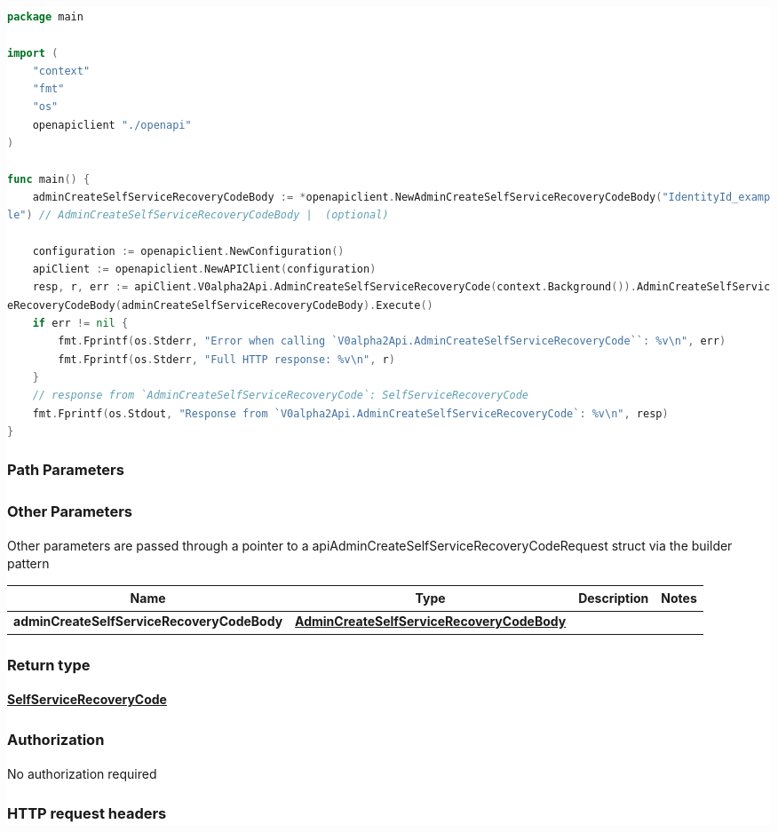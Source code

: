 ```go
package main

import (
    "context"
    "fmt"
    "os"
    openapiclient "./openapi"
)

func main() {
    adminCreateSelfServiceRecoveryCodeBody := *openapiclient.NewAdminCreateSelfServiceRecoveryCodeBody("IdentityId_example") // AdminCreateSelfServiceRecoveryCodeBody |  (optional)

    configuration := openapiclient.NewConfiguration()
    apiClient := openapiclient.NewAPIClient(configuration)
    resp, r, err := apiClient.V0alpha2Api.AdminCreateSelfServiceRecoveryCode(context.Background()).AdminCreateSelfServiceRecoveryCodeBody(adminCreateSelfServiceRecoveryCodeBody).Execute()
    if err != nil {
        fmt.Fprintf(os.Stderr, "Error when calling `V0alpha2Api.AdminCreateSelfServiceRecoveryCode``: %v\n", err)
        fmt.Fprintf(os.Stderr, "Full HTTP response: %v\n", r)
    }
    // response from `AdminCreateSelfServiceRecoveryCode`: SelfServiceRecoveryCode
    fmt.Fprintf(os.Stdout, "Response from `V0alpha2Api.AdminCreateSelfServiceRecoveryCode`: %v\n", resp)
}
```

### Path Parameters



### Other Parameters

Other parameters are passed through a pointer to a apiAdminCreateSelfServiceRecoveryCodeRequest struct via the builder pattern


Name | Type | Description  | Notes
------------- | ------------- | ------------- | -------------
 **adminCreateSelfServiceRecoveryCodeBody** | [**AdminCreateSelfServiceRecoveryCodeBody**](AdminCreateSelfServiceRecoveryCodeBody.md) |  | 

### Return type

[**SelfServiceRecoveryCode**](SelfServiceRecoveryCode.md)

### Authorization

No authorization required

### HTTP request headers
